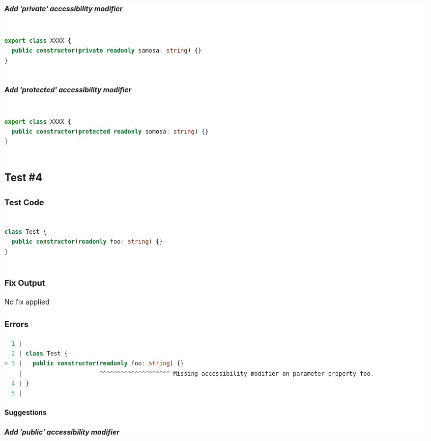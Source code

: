 ##### Add 'private' accessibility modifier


```ts

export class XXXX {
  public constructor(private readonly samosa: string) {}
}
      
```

##### Add 'protected' accessibility modifier


```ts

export class XXXX {
  public constructor(protected readonly samosa: string) {}
}
      
```

## Test #4

### Test Code


```ts

class Test {
  public constructor(readonly foo: string) {}
}
      
```

### Fix Output

No fix applied

### Errors


```ts
  1 |
  2 | class Test {
> 3 |   public constructor(readonly foo: string) {}
    |                      ^^^^^^^^^^^^^^^^^^^^ Missing accessibility modifier on parameter property foo.
  4 | }
  5 |       
```

#### Suggestions

##### Add 'public' accessibility modifier
